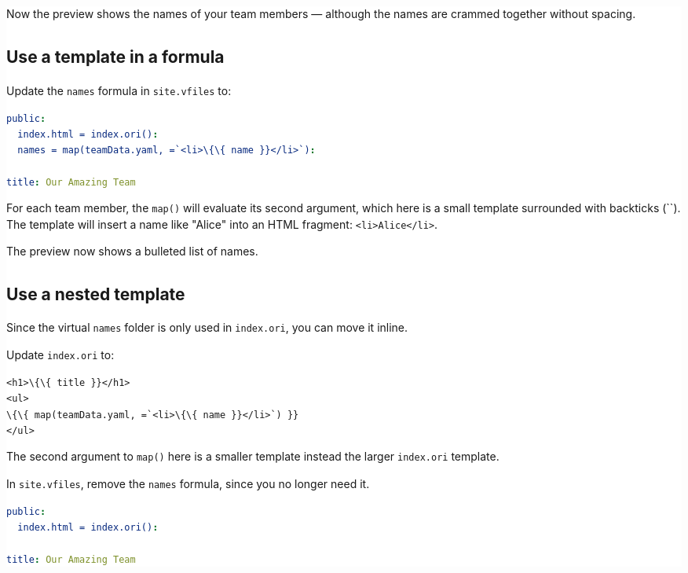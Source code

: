 </clipboard-copy>

Now the preview shows the names of your team members — although the names are crammed together without spacing.

## Use a template in a formula

<span class="tutorialStep"></span> Update the `names` formula in `site.vfiles` to:

<clipboard-copy>

```yaml
public:
  index.html = index.ori():
  names = map(teamData.yaml, =`<li>\{\{ name }}</li>`):

title: Our Amazing Team
```

</clipboard-copy>

For each team member, the `map()` will evaluate its second argument, which here is a small template surrounded with backticks (``). The template will insert a name like "Alice" into an HTML fragment: `<li>Alice</li>`.

The preview now shows a bulleted list of names.

## Use a nested template

Since the virtual `names` folder is only used in `index.ori`, you can move it inline.

<span class="tutorialStep"></span> Update `index.ori` to:

<clipboard-copy>

```{{'html'}}
<h1>\{\{ title }}</h1>
<ul>
\{\{ map(teamData.yaml, =`<li>\{\{ name }}</li>`) }}
</ul>
```

</clipboard-copy>

The second argument to `map()` here is a smaller template instead the larger `index.ori` template.

<span class="tutorialStep"></span> In `site.vfiles`, remove the `names` formula, since you no longer need it.

<clipboard-copy>

```yaml
public:
  index.html = index.ori():

title: Our Amazing Team
```

</clipboard-copy>
